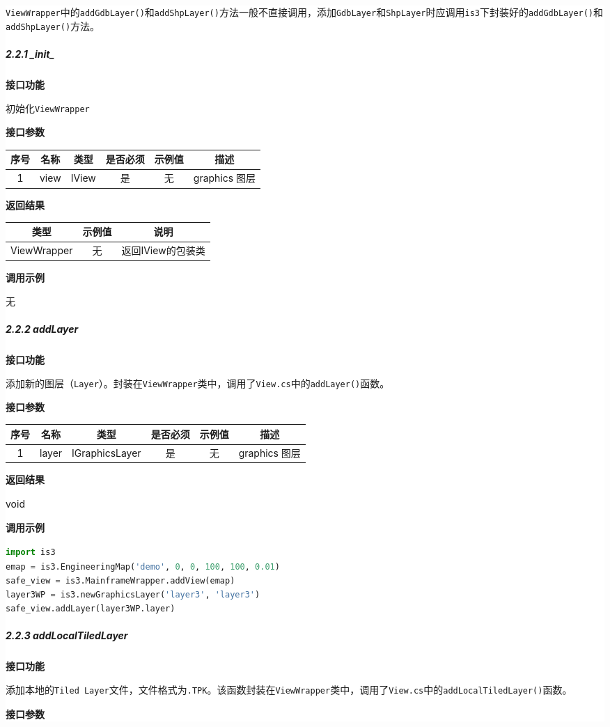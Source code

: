 `ViewWrapper`中的`addGdbLayer()`和`addShpLayer()`方法一般不直接调用，添加`GdbLayer`和`ShpLayer`时应调用`is3`下封装好的`addGdbLayer()`和`addShpLayer()`方法。

##### 2.2.1  \_init\_

**接口功能**

初始化`ViewWrapper`

**接口参数**

| 序号 | 名称 | 类型  | 是否必须 | 示例值 |     描述      |
| :--: | :--: | :---: | :------: | :----: | :-----------: |
|  1   | view | IView |    是    |   无   | graphics 图层 |

**返回结果**

|    类型     | 示例值 |       说明        |
| :---------: | :----: | :---------------: |
| ViewWrapper |   无   | 返回IView的包装类 |

**调用示例**

无

##### 2.2.2 addLayer

**接口功能**

添加新的图层（`Layer`）。封装在`ViewWrapper`类中，调用了`View.cs`中的`addLayer()`函数。

**接口参数**

| 序号 | 名称  |      类型      | 是否必须 | 示例值 |     描述      |
| :--: | :---: | :------------: | :------: | :----: | :-----------: |
|  1   | layer | IGraphicsLayer |    是    |   无   | graphics 图层 |

**返回结果**

void

**调用示例**

```python
import is3
emap = is3.EngineeringMap('demo', 0, 0, 100, 100, 0.01)
safe_view = is3.MainframeWrapper.addView(emap)
layer3WP = is3.newGraphicsLayer('layer3', 'layer3')
safe_view.addLayer(layer3WP.layer)
```

##### 2.2.3 addLocalTiledLayer

**接口功能**

添加本地的`Tiled Layer`文件，文件格式为`.TPK`。该函数封装在`ViewWrapper`类中，调用了`View.cs`中的`addLocalTiledLayer()`函数。

**接口参数**
